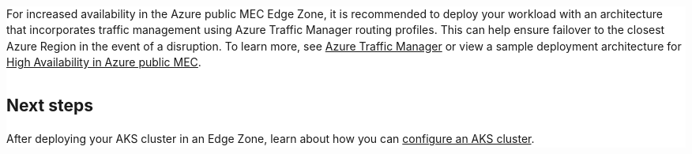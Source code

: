 For increased availability in the Azure public MEC Edge Zone, it is recommended to deploy your workload with an architecture that incorporates traffic management using Azure Traffic Manager routing profiles. This can help ensure failover to the closest Azure Region in the event of a disruption. To learn more, see [Azure Traffic Manager][traffic-manager] or view a sample deployment architecture for [High Availability in Azure public MEC][public-mec-architecture].

## Next steps

After deploying your AKS cluster in an Edge Zone, learn about how you can [configure an AKS cluster][configure-cluster].


[public-mec-overview]: ../public-multi-access-edge-compute-mec/overview.md
[public-mec-constraints]: ../public-multi-access-edge-compute-mec/key-concepts.md#azure-services
[configure-cluster]: ./cluster-configuration.md
[arm-template-deploy]: ../azure-resource-manager/templates/deployment-tutorial-local-template.md

[traffic-manager]: ../traffic-manager/traffic-manager-routing-methods.md
[public-mec-architecture]: /azure/architecture/example-scenario/hybrid/public-multi-access-edge-compute-deployment
[public-mec-sign-up]: https://forms.office.com/pages/responsepage.aspx?id=v4j5cvGGr0GRqy180BHbRx4AG8rZKBBDoHEYyD9u_bxUMUVaSlhYMFA2RjUzSklKR0YyREZZNURTRi4u

[az-aks-create]: /cli/azure/aks#az_aks_create
[preset-config]: ./quotas-skus-regions#cluster-configuration-presets-in-the-azure-portal